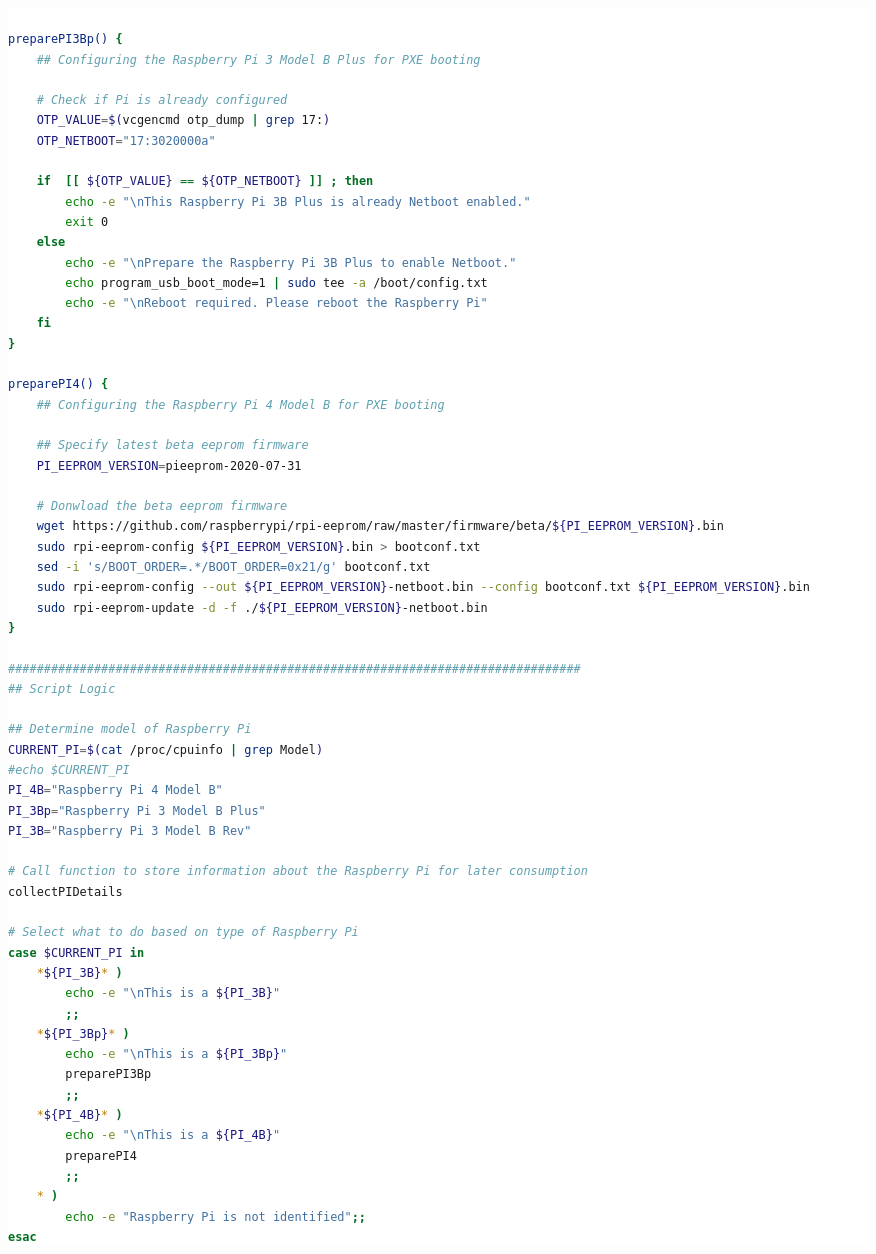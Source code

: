 ```bash

preparePI3Bp() {
    ## Configuring the Raspberry Pi 3 Model B Plus for PXE booting

    # Check if Pi is already configured
    OTP_VALUE=$(vcgencmd otp_dump | grep 17:)
    OTP_NETBOOT="17:3020000a"

    if  [[ ${OTP_VALUE} == ${OTP_NETBOOT} ]] ; then
        echo -e "\nThis Raspberry Pi 3B Plus is already Netboot enabled."
        exit 0
    else
        echo -e "\nPrepare the Raspberry Pi 3B Plus to enable Netboot."
        echo program_usb_boot_mode=1 | sudo tee -a /boot/config.txt
        echo -e "\nReboot required. Please reboot the Raspberry Pi"
    fi
}

preparePI4() {
    ## Configuring the Raspberry Pi 4 Model B for PXE booting

    ## Specify latest beta eeprom firmware
    PI_EEPROM_VERSION=pieeprom-2020-07-31

    # Donwload the beta eeprom firmware
    wget https://github.com/raspberrypi/rpi-eeprom/raw/master/firmware/beta/${PI_EEPROM_VERSION}.bin
    sudo rpi-eeprom-config ${PI_EEPROM_VERSION}.bin > bootconf.txt
    sed -i 's/BOOT_ORDER=.*/BOOT_ORDER=0x21/g' bootconf.txt
    sudo rpi-eeprom-config --out ${PI_EEPROM_VERSION}-netboot.bin --config bootconf.txt ${PI_EEPROM_VERSION}.bin
    sudo rpi-eeprom-update -d -f ./${PI_EEPROM_VERSION}-netboot.bin
}

################################################################################
## Script Logic

## Determine model of Raspberry Pi
CURRENT_PI=$(cat /proc/cpuinfo | grep Model)
#echo $CURRENT_PI
PI_4B="Raspberry Pi 4 Model B"
PI_3Bp="Raspberry Pi 3 Model B Plus"
PI_3B="Raspberry Pi 3 Model B Rev"

# Call function to store information about the Raspberry Pi for later consumption
collectPIDetails

# Select what to do based on type of Raspberry Pi
case $CURRENT_PI in
    *${PI_3B}* )
        echo -e "\nThis is a ${PI_3B}"
        ;;
    *${PI_3Bp}* )
        echo -e "\nThis is a ${PI_3Bp}"
        preparePI3Bp
        ;;
    *${PI_4B}* )
        echo -e "\nThis is a ${PI_4B}"
        preparePI4
        ;;
    * )
        echo -e "Raspberry Pi is not identified";;
esac
```